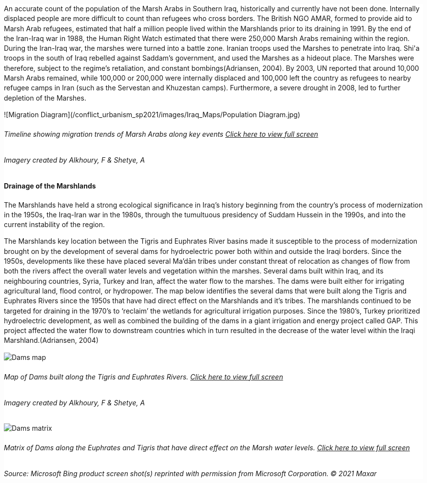 An accurate count of the population of the Marsh Arabs in Southern Iraq, historically and currently have not been done. Internally displaced people are more difficult to count than refugees who cross borders. The British NGO AMAR, formed to provide aid to Marsh Arab refugees, estimated that half a million people lived within the Marshlands prior to its draining in 1991. By the end of the Iran-Iraq war in 1988, the Human Right Watch estimated that there were 250,000 Marsh Arabs remaining within the region. During the Iran-Iraq war, the marshes were turned into a battle zone. Iranian troops used the Marshes to penetrate into Iraq. Shi'a troops in the south of Iraq rebelled against Saddam’s government, and used the Marshes as a hideout place. The Marshes were therefore, subject to the regime’s retaliation, and constant bombings(Adriansen, 2004). By 2003, UN reported that around 10,000 Marsh Arabs remained, while 100,000 or 200,000 were internally displaced and 100,000 left the country as refugees to nearby refugee camps in Iran (such as the Servestan and Khuzestan camps). Furthermore, a severe drought in 2008, led to further depletion of the Marshes.  

![Migration Diagram](/conflict_urbanism_sp2021/images/Iraq_Maps/Population Diagram.jpg)
###### *Timeline showing migration trends of Marsh Arabs along key events* [Click here to view full screen](https://github.com/CenterForSpatialResearch/conflict_urbanism_sp2021/blob/master/images/Iraq_Maps/Population%20Diagram.jpg?raw=true)
###### *Imagery created by Alkhoury, F & Shetye, A*



#### Drainage of the Marshlands  

The Marshlands have held a strong ecological significance in Iraq’s history beginning from the country’s process of modernization in the 1950s, the Iraq-Iran war in the 1980s, through the tumultuous presidency of Suddam Hussein in the 1990s, and into the current instability of the region.  

The Marshlands key location between the Tigris and Euphrates River basins made it susceptible to the process of modernization brought on by the development of several dams for hydroelectric power both within and outside the Iraqi borders. Since the 1950s, developments like these have placed several Ma’dān tribes under constant threat of relocation as changes of flow from both the rivers affect the overall water levels and vegetation within the marshes. Several dams built within Iraq, and its neighbouring countries, Syria, Turkey and Iran, affect the water flow to the marshes. The dams were built either for irrigating agricultural land, flood control, or hydropower. The map below identifies the several dams that were built along the Tigris and Euphrates Rivers since the 1950s that have had direct effect on the Marshlands and it’s tribes. The marshlands continued to be targeted for draining in the 1970’s to ‘reclaim’ the wetlands for agricultural irrigation purposes. Since the 1980’s, Turkey prioritized hydroelectric development, as well as combined the building of the dams in a giant irrigation and energy project called GAP. This project affected the water flow to downstream countries which in turn resulted in the decrease of the water level within the Iraqi Marshland.(Adriansen, 2004)  


![Dams map](/conflict_urbanism_sp2021/images/Iraq_Maps/20210420_dams.jpg)
###### *Map of Dams built along the Tigris and Euphrates Rivers.* [Click here to view full screen](https://github.com/CenterForSpatialResearch/conflict_urbanism_sp2021/blob/master/images/Iraq_Maps/20210420_dams.jpg?raw=true)
###### *Imagery created by Alkhoury, F & Shetye, A*
![Dams matrix](/conflict_urbanism_sp2021/images/Iraq_Maps/Dams_vertical.jpg)
###### *Matrix of Dams along the Euphrates and Tigris that have direct effect on the Marsh water levels.* [Click here to view full screen](https://centerforspatialresearch.github.io/conflict_urbanism_sp2021/images/Iraq_Maps/Dams_vertical.jpg)
###### *Source: Microsoft Bing product screen shot(s) reprinted with permission from Microsoft Corporation. © 2021 Maxar*
